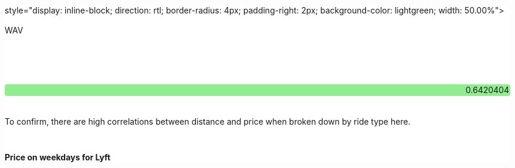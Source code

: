 style="display: inline-block; direction: rtl; border-radius: 4px; padding-right: 2px; background-color: lightgreen; width: 50.00%">
</span>
</td>
</tr>
<tr>
<td style="text-align:left;">
WAV
</td>
<td style="text-align:right;">
<span
style="display: inline-block; direction: rtl; border-radius: 4px; padding-right: 2px; background-color: lightgreen; width: 50.00%">
</span>
</td>
<td style="text-align:right;">
<span
style="display: inline-block; direction: rtl; border-radius: 4px; padding-right: 2px; background-color: lightgreen; width: 50.00%">
</span>
</td>
<td style="text-align:right;">
<span
style="display: inline-block; direction: rtl; border-radius: 4px; padding-right: 2px; background-color: lightgreen; width: 50.00%">
</span>
</td>
<td style="text-align:right;">
<span
style="display: inline-block; direction: rtl; border-radius: 4px; padding-right: 2px; background-color: lightgreen; width: 50.00%">
</span>
</td>
<td style="text-align:right;">
<span
style="display: inline-block; direction: rtl; border-radius: 4px; padding-right: 2px; background-color: lightgreen; width: 50.00%">
</span>
</td>
<td style="text-align:right;">
<span
style="display: inline-block; direction: rtl; border-radius: 4px; padding-right: 2px; background-color: lightgreen; width: 100.00%">0.6420404</span>
</td>
</tr>
</tbody>
</table>

<br> To confirm, there are high correlations between distance and price
when broken down by ride type here. <br> <br>

#### Price on weekdays for Lyft
